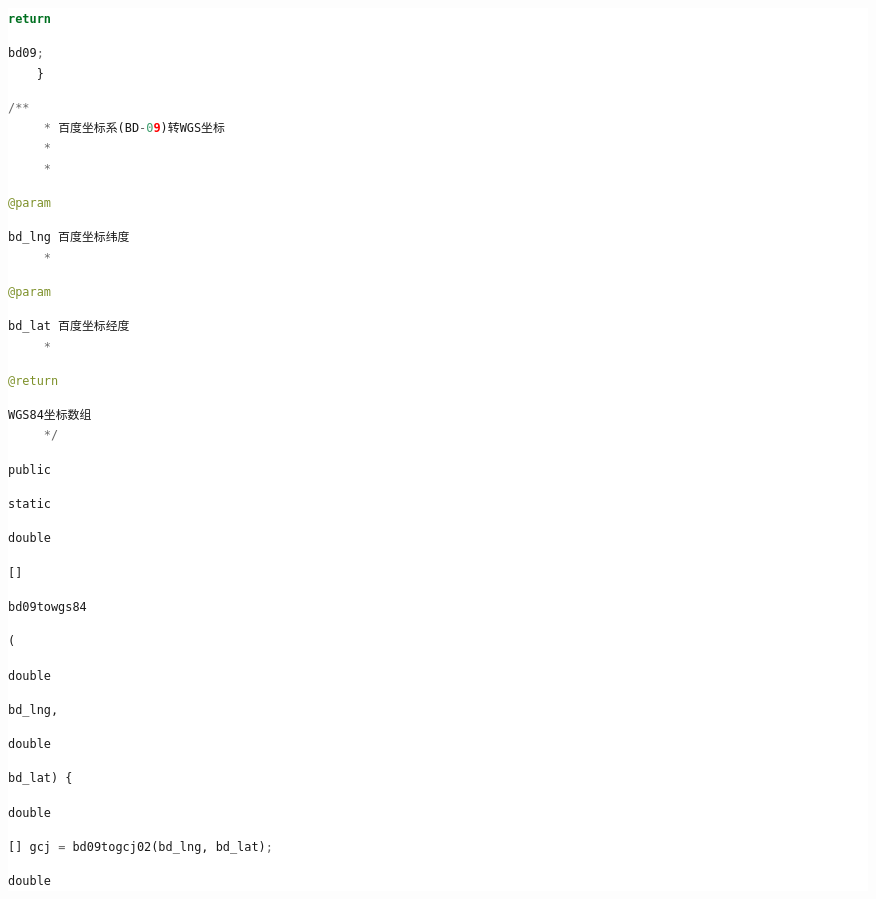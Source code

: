 ```python
return
```
```python
bd09;
    }
```
```python
/**
     * 百度坐标系(BD-09)转WGS坐标
     *
     *
```
```python
@param
```
```python
bd_lng 百度坐标纬度
     *
```
```python
@param
```
```python
bd_lat 百度坐标经度
     *
```
```python
@return
```
```python
WGS84坐标数组
     */
```
```python
public
```
```python
static
```
```python
double
```
```python
[]
```
```python
bd09towgs84
```
```python
(
```
```python
double
```
```python
bd_lng,
```
```python
double
```
```python
bd_lat) {
```
```python
double
```
```python
[] gcj = bd09togcj02(bd_lng, bd_lat);
```
```python
double
```
